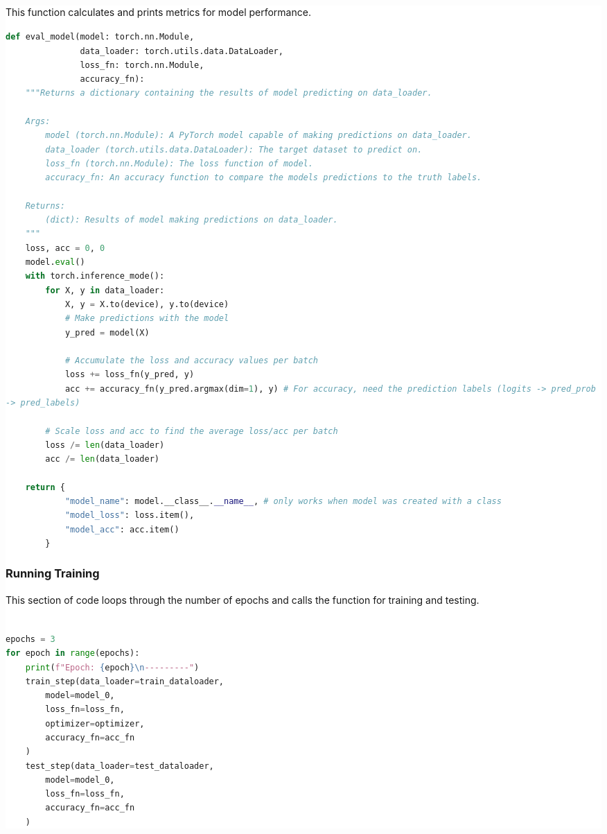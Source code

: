 This function calculates and prints metrics for model performance.


```python
def eval_model(model: torch.nn.Module, 
               data_loader: torch.utils.data.DataLoader, 
               loss_fn: torch.nn.Module, 
               accuracy_fn):
    """Returns a dictionary containing the results of model predicting on data_loader.

    Args:
        model (torch.nn.Module): A PyTorch model capable of making predictions on data_loader.
        data_loader (torch.utils.data.DataLoader): The target dataset to predict on.
        loss_fn (torch.nn.Module): The loss function of model.
        accuracy_fn: An accuracy function to compare the models predictions to the truth labels.

    Returns:
        (dict): Results of model making predictions on data_loader.
    """
    loss, acc = 0, 0
    model.eval()
    with torch.inference_mode():
        for X, y in data_loader:
            X, y = X.to(device), y.to(device)
            # Make predictions with the model
            y_pred = model(X)
            
            # Accumulate the loss and accuracy values per batch
            loss += loss_fn(y_pred, y)
            acc += accuracy_fn(y_pred.argmax(dim=1), y) # For accuracy, need the prediction labels (logits -> pred_prob -> pred_labels)
        
        # Scale loss and acc to find the average loss/acc per batch
        loss /= len(data_loader)
        acc /= len(data_loader)
        
    return {
            "model_name": model.__class__.__name__, # only works when model was created with a class
            "model_loss": loss.item(),
            "model_acc": acc.item()
        }
```

### Running Training
This section of code loops through the number of epochs and calls the function for training and testing.


```python

epochs = 3
for epoch in range(epochs):
    print(f"Epoch: {epoch}\n---------")
    train_step(data_loader=train_dataloader, 
        model=model_0, 
        loss_fn=loss_fn,
        optimizer=optimizer,
        accuracy_fn=acc_fn
    )
    test_step(data_loader=test_dataloader,
        model=model_0,
        loss_fn=loss_fn,
        accuracy_fn=acc_fn
    )
```